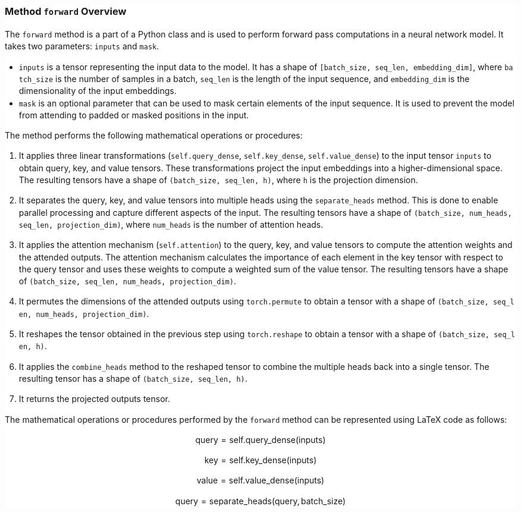 ### Method **`forward`** Overview
The `forward` method is a part of a Python class and is used to perform forward pass computations in a neural network model. It takes two parameters: `inputs` and `mask`. 

- `inputs` is a tensor representing the input data to the model. It has a shape of `[batch_size, seq_len, embedding_dim]`, where `batch_size` is the number of samples in a batch, `seq_len` is the length of the input sequence, and `embedding_dim` is the dimensionality of the input embeddings.
- `mask` is an optional parameter that can be used to mask certain elements of the input sequence. It is used to prevent the model from attending to padded or masked positions in the input.

The method performs the following mathematical operations or procedures:

1. It applies three linear transformations (`self.query_dense`, `self.key_dense`, `self.value_dense`) to the input tensor `inputs` to obtain query, key, and value tensors. These transformations project the input embeddings into a higher-dimensional space. The resulting tensors have a shape of `(batch_size, seq_len, h)`, where `h` is the projection dimension.

2. It separates the query, key, and value tensors into multiple heads using the `separate_heads` method. This is done to enable parallel processing and capture different aspects of the input. The resulting tensors have a shape of `(batch_size, num_heads, seq_len, projection_dim)`, where `num_heads` is the number of attention heads.

3. It applies the attention mechanism (`self.attention`) to the query, key, and value tensors to compute the attention weights and the attended outputs. The attention mechanism calculates the importance of each element in the key tensor with respect to the query tensor and uses these weights to compute a weighted sum of the value tensor. The resulting tensors have a shape of `(batch_size, seq_len, num_heads, projection_dim)`.

4. It permutes the dimensions of the attended outputs using `torch.permute` to obtain a tensor with a shape of `(batch_size, seq_len, num_heads, projection_dim)`.

5. It reshapes the tensor obtained in the previous step using `torch.reshape` to obtain a tensor with a shape of `(batch_size, seq_len, h)`.

6. It applies the `combine_heads` method to the reshaped tensor to combine the multiple heads back into a single tensor. The resulting tensor has a shape of `(batch_size, seq_len, h)`.

7. It returns the projected outputs tensor.

The mathematical operations or procedures performed by the `forward` method can be represented using LaTeX code as follows:


$$
\text{{query}} = \text{{self.query\_dense}}(\text{{inputs}})
$$

$$
\text{{key}} = \text{{self.key\_dense}}(\text{{inputs}})
$$

$$
\text{{value}} = \text{{self.value\_dense}}(\text{{inputs}})
$$

$$
\text{{query}} = \text{{separate\_heads}}(\text{{query}}, \text{{batch\_size}})
$$
